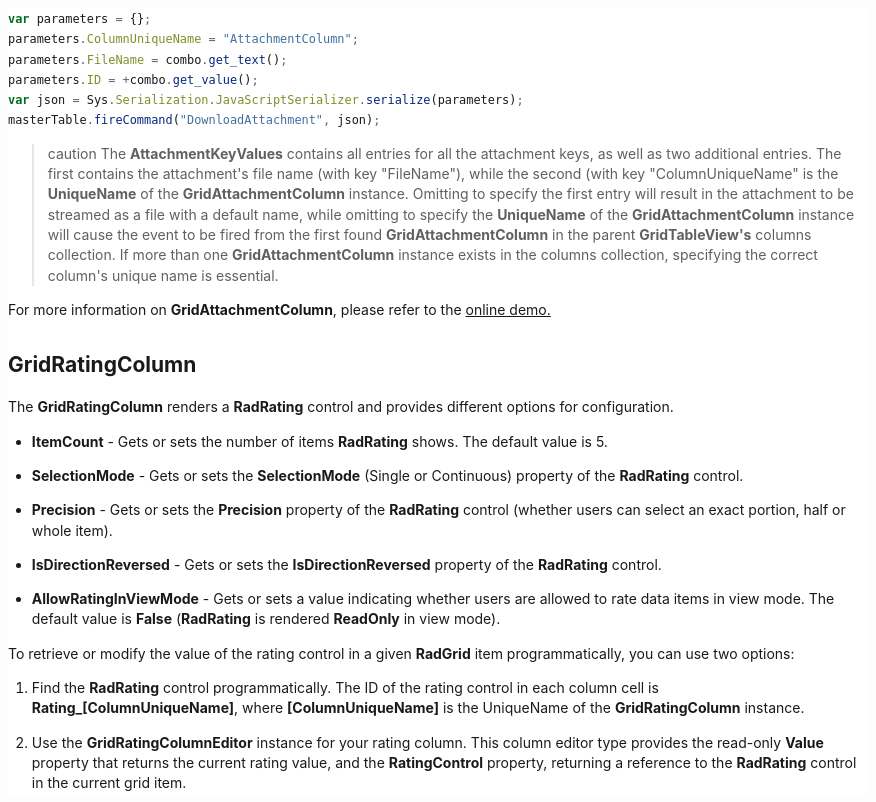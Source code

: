 

````JavaScript
var parameters = {};
parameters.ColumnUniqueName = "AttachmentColumn";
parameters.FileName = combo.get_text();
parameters.ID = +combo.get_value();
var json = Sys.Serialization.JavaScriptSerializer.serialize(parameters);
masterTable.fireCommand("DownloadAttachment", json);
````



>caution The **AttachmentKeyValues** contains all entries for all the attachment keys, as well as two additional entries. The first contains the attachment's file name (with key "FileName"), while the second (with key "ColumnUniqueName" is the **UniqueName** of the **GridAttachmentColumn** instance. Omitting to specify the first entry will result in the attachment to be streamed as a file with a default name, while omitting to specify the **UniqueName** of the **GridAttachmentColumn** instance will cause the event to be fired from the first found **GridAttachmentColumn** in the parent **GridTableView's** columns collection. If more than one **GridAttachmentColumn** instance exists in the columns collection, specifying the correct column's unique name is essential.
>


For more information on **GridAttachmentColumn**, please refer to the [online demo.](http://demos.telerik.com/aspnet-ajax/grid/examples/generalfeatures/gridattachmentcolumn/defaultcs.aspx)

## GridRatingColumn

The **GridRatingColumn** renders a **RadRating** control and provides different options for configuration.

* **ItemCount** - Gets or sets the number of items **RadRating** shows. The default value is 5.

* **SelectionMode** - Gets or sets the **SelectionMode** (Single or Continuous) property of the **RadRating** control.

* **Precision** - Gets or sets the **Precision** property of the **RadRating** control (whether users can select an exact portion, half or whole item).

* **IsDirectionReversed** - Gets or sets the **IsDirectionReversed** property of the **RadRating** control.

* **AllowRatingInViewMode** - Gets or sets a value indicating whether users are allowed to rate data items in view mode. The default value is **False** (**RadRating** is rendered **ReadOnly** in view mode).

To retrieve or modify the value of the rating control in a given **RadGrid** item programmatically, you can use two options:

1. Find the **RadRating** control programmatically. The ID of the rating control in each column cell is **Rating_[ColumnUniqueName]**, where **[ColumnUniqueName]** is the UniqueName of the **GridRatingColumn** instance.

1. Use the **GridRatingColumnEditor** instance for your rating column. This column editor type provides the read-only **Value** property that returns the current rating value, and the **RatingControl** property, returning a reference to the **RadRating** control in the current grid item.
